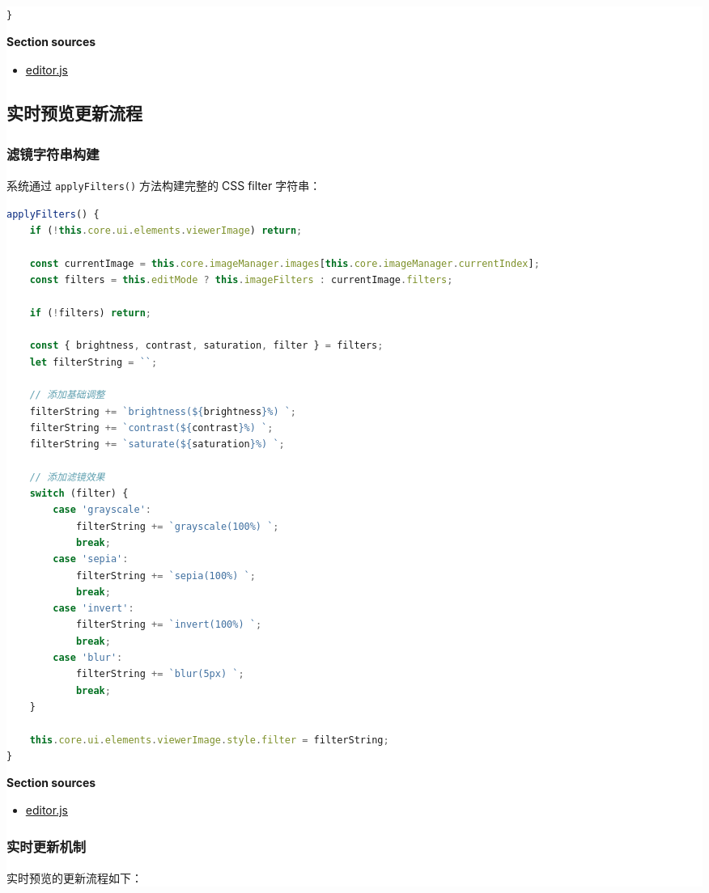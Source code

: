 ```javascript
}
```

**Section sources**
- [editor.js](file://js/editor.js#L78-L90)

## 实时预览更新流程

### 滤镜字符串构建
系统通过 `applyFilters()` 方法构建完整的 CSS filter 字符串：

```javascript
applyFilters() {
    if (!this.core.ui.elements.viewerImage) return;

    const currentImage = this.core.imageManager.images[this.core.imageManager.currentIndex];
    const filters = this.editMode ? this.imageFilters : currentImage.filters;

    if (!filters) return;

    const { brightness, contrast, saturation, filter } = filters;
    let filterString = ``;

    // 添加基础调整
    filterString += `brightness(${brightness}%) `;
    filterString += `contrast(${contrast}%) `;
    filterString += `saturate(${saturation}%) `;

    // 添加滤镜效果
    switch (filter) {
        case 'grayscale':
            filterString += `grayscale(100%) `;
            break;
        case 'sepia':
            filterString += `sepia(100%) `;
            break;
        case 'invert':
            filterString += `invert(100%) `;
            break;
        case 'blur':
            filterString += `blur(5px) `;
            break;
    }

    this.core.ui.elements.viewerImage.style.filter = filterString;
}
```

**Section sources**
- [editor.js](file://js/editor.js#L92-L120)

### 实时更新机制
实时预览的更新流程如下：
